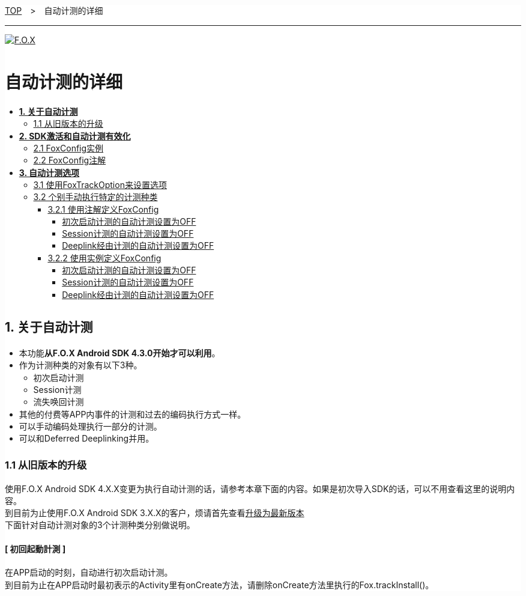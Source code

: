 [TOP](../../README.md)　>　自动计测的详细

---

[![F.O.X](http://img.shields.io/badge/F.O.X%20SDK-4.3.0%20〜-blue.svg?style=flat)](https://github.com/forceoperationx/public-fox-android-sdk/releases/tag/4.3.0)

# 自动计测的详细

* **[1. 关于自动计测](#about_autotracking)**
	* [1.1 从旧版本的升级](#migration)
* **[2. SDK激活和自动计测有效化](#autotracking_enable)**
	* [2.1 FoxConfig实例](#foxconfig_instance)
	* [2.2 FoxConfig注解](#foxconfig_annotation)
* **[3. 自动计测选项](#autotracking_option)**
	* [3.1 使用FoxTrackOption来设置选项](#autotracking_with_option)
	* [3.2 个别手动执行特定的计测种类](#autotracking_with_manual)
		* [3.2.1 使用注解定义FoxConfig](#define_foxconfig_annotation)
			* [初次启动计测的自动计测设置为OFF](#off_annotation_auto_install_tracking)
			* [Session计测的自动计测设置为OFF](#off_annotation_auto_session_tracking)
			* [Deeplink经由计测的自动计测设置为OFF](#off_annotation_auto_deeplink_tracking)
		* [3.2.2 使用实例定义FoxConfig](#define_foxconfig_instance)
			* [初次启动计测的自动计测设置为OFF](#off_instance_auto_install_tracking)
			* [Session计测的自动计测设置为OFF](#off_instance_auto_session_tracking)
			* [Deeplink经由计测的自动计测设置为OFF](#off_instance_auto_deeplink_tracking)


<div id="about_autotracking"></div>

## 1. 关于自动计测

* 本功能**从F.O.X Android SDK 4.3.0开始才可以利用**。
* 作为计测种类的对象有以下3种。
  * 初次启动计测
  * Session计测
  * 流失唤回计测
* 其他的付费等APP内事件的计测和过去的编码执行方式一样。
* 可以手动编码处理执行一部分的计测。
* 可以和Deferred Deeplinking并用。

<div id="migration"></div>

### 1.1 从旧版本的升级

使用F.O.X Android SDK 4.X.X变更为执行自动计测的话，请参考本章下面的内容。如果是初次导入SDK的话，可以不用查看这里的说明内容。<br>
到目前为止使用F.O.X Android SDK 3.X.X的客户，烦请首先查看[升级为最新版本](../migration/README.md)<br>
下面针对自动计测对象的3个计测种类分别做说明。

<div id="migration_install"></div>

#### [&nbsp;初回起動計測&nbsp;]

在APP启动的时刻，自动进行初次启动计测。<br>
到目前为止在APP启动时最初表示的Activity里有onCreate方法，请删除onCreate方法里执行的Fox.trackInstall()。

